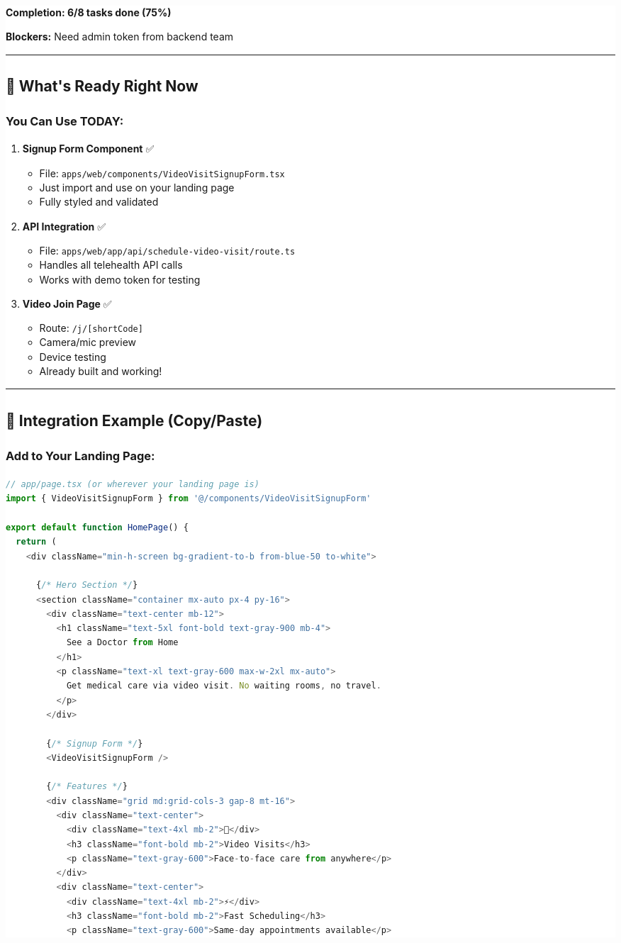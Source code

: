**Completion: 6/8 tasks done (75%)**

**Blockers:** Need admin token from backend team

---

## 🎯 What's Ready Right Now

### **You Can Use TODAY:**

1. **Signup Form Component** ✅
   - File: `apps/web/components/VideoVisitSignupForm.tsx`
   - Just import and use on your landing page
   - Fully styled and validated

2. **API Integration** ✅
   - File: `apps/web/app/api/schedule-video-visit/route.ts`
   - Handles all telehealth API calls
   - Works with demo token for testing

3. **Video Join Page** ✅
   - Route: `/j/[shortCode]`
   - Camera/mic preview
   - Device testing
   - Already built and working!

---

## 📝 Integration Example (Copy/Paste)

### **Add to Your Landing Page:**

```typescript
// app/page.tsx (or wherever your landing page is)
import { VideoVisitSignupForm } from '@/components/VideoVisitSignupForm'

export default function HomePage() {
  return (
    <div className="min-h-screen bg-gradient-to-b from-blue-50 to-white">
      
      {/* Hero Section */}
      <section className="container mx-auto px-4 py-16">
        <div className="text-center mb-12">
          <h1 className="text-5xl font-bold text-gray-900 mb-4">
            See a Doctor from Home
          </h1>
          <p className="text-xl text-gray-600 max-w-2xl mx-auto">
            Get medical care via video visit. No waiting rooms, no travel.
          </p>
        </div>

        {/* Signup Form */}
        <VideoVisitSignupForm />

        {/* Features */}
        <div className="grid md:grid-cols-3 gap-8 mt-16">
          <div className="text-center">
            <div className="text-4xl mb-2">🎥</div>
            <h3 className="font-bold mb-2">Video Visits</h3>
            <p className="text-gray-600">Face-to-face care from anywhere</p>
          </div>
          <div className="text-center">
            <div className="text-4xl mb-2">⚡</div>
            <h3 className="font-bold mb-2">Fast Scheduling</h3>
            <p className="text-gray-600">Same-day appointments available</p>
```